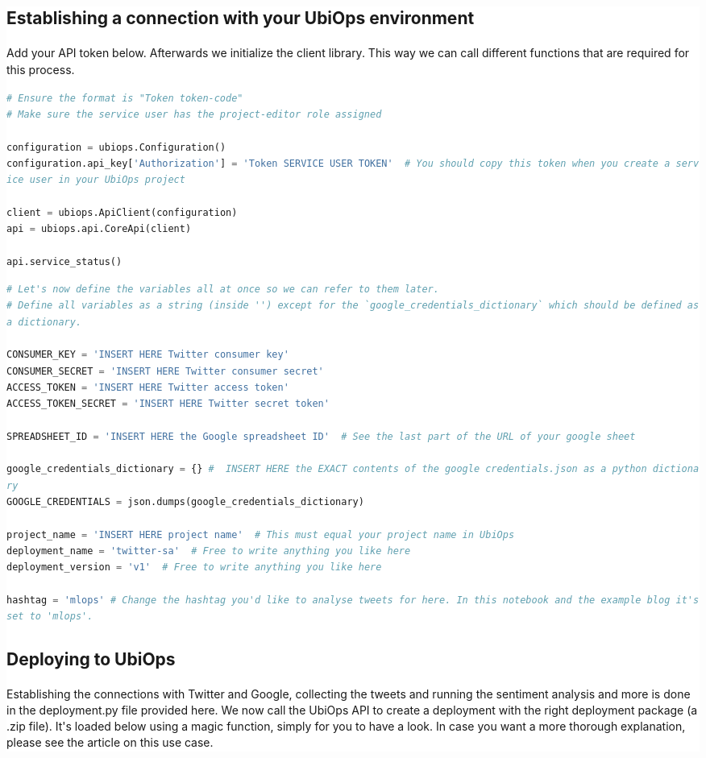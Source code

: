 ## Establishing a connection with your UbiOps environment
Add your API token below. Afterwards we initialize the client library. This way we can call different functions that are required for this process.


```python
# Ensure the format is "Token token-code"
# Make sure the service user has the project-editor role assigned

configuration = ubiops.Configuration()
configuration.api_key['Authorization'] = 'Token SERVICE USER TOKEN'  # You should copy this token when you create a service user in your UbiOps project

client = ubiops.ApiClient(configuration)
api = ubiops.api.CoreApi(client)

api.service_status()

```


```python
# Let's now define the variables all at once so we can refer to them later. 
# Define all variables as a string (inside '') except for the `google_credentials_dictionary` which should be defined as a dictionary.

CONSUMER_KEY = 'INSERT HERE Twitter consumer key'
CONSUMER_SECRET = 'INSERT HERE Twitter consumer secret'
ACCESS_TOKEN = 'INSERT HERE Twitter access token'
ACCESS_TOKEN_SECRET = 'INSERT HERE Twitter secret token'

SPREADSHEET_ID = 'INSERT HERE the Google spreadsheet ID'  # See the last part of the URL of your google sheet

google_credentials_dictionary = {} #  INSERT HERE the EXACT contents of the google credentials.json as a python dictionary
GOOGLE_CREDENTIALS = json.dumps(google_credentials_dictionary)

project_name = 'INSERT HERE project name'  # This must equal your project name in UbiOps
deployment_name = 'twitter-sa'  # Free to write anything you like here
deployment_version = 'v1'  # Free to write anything you like here

hashtag = 'mlops' # Change the hashtag you'd like to analyse tweets for here. In this notebook and the example blog it's set to 'mlops'.

```

## Deploying to UbiOps
Establishing the connections with Twitter and Google, collecting the tweets and running the sentiment analysis and more is done in the deployment.py file provided here. We now call the UbiOps API to create a deployment with the right deployment package (a .zip file). It's loaded below using a magic function, simply for you to have a look. In case you want a more thorough explanation, please see the article on this use case. 
